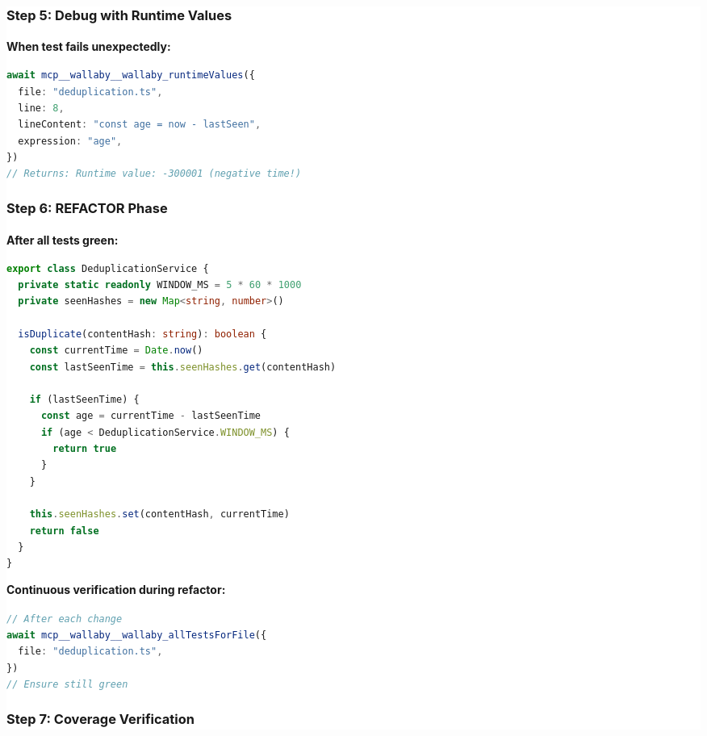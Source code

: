 ```typescript
```

### Step 5: Debug with Runtime Values

**When test fails unexpectedly:**

```typescript
await mcp__wallaby__wallaby_runtimeValues({
  file: "deduplication.ts",
  line: 8,
  lineContent: "const age = now - lastSeen",
  expression: "age",
})
// Returns: Runtime value: -300001 (negative time!)
```

### Step 6: REFACTOR Phase

**After all tests green:**

```typescript
export class DeduplicationService {
  private static readonly WINDOW_MS = 5 * 60 * 1000
  private seenHashes = new Map<string, number>()

  isDuplicate(contentHash: string): boolean {
    const currentTime = Date.now()
    const lastSeenTime = this.seenHashes.get(contentHash)

    if (lastSeenTime) {
      const age = currentTime - lastSeenTime
      if (age < DeduplicationService.WINDOW_MS) {
        return true
      }
    }

    this.seenHashes.set(contentHash, currentTime)
    return false
  }
}
```

**Continuous verification during refactor:**

```typescript
// After each change
await mcp__wallaby__wallaby_allTestsForFile({
  file: "deduplication.ts",
})
// Ensure still green
```

### Step 7: Coverage Verification
